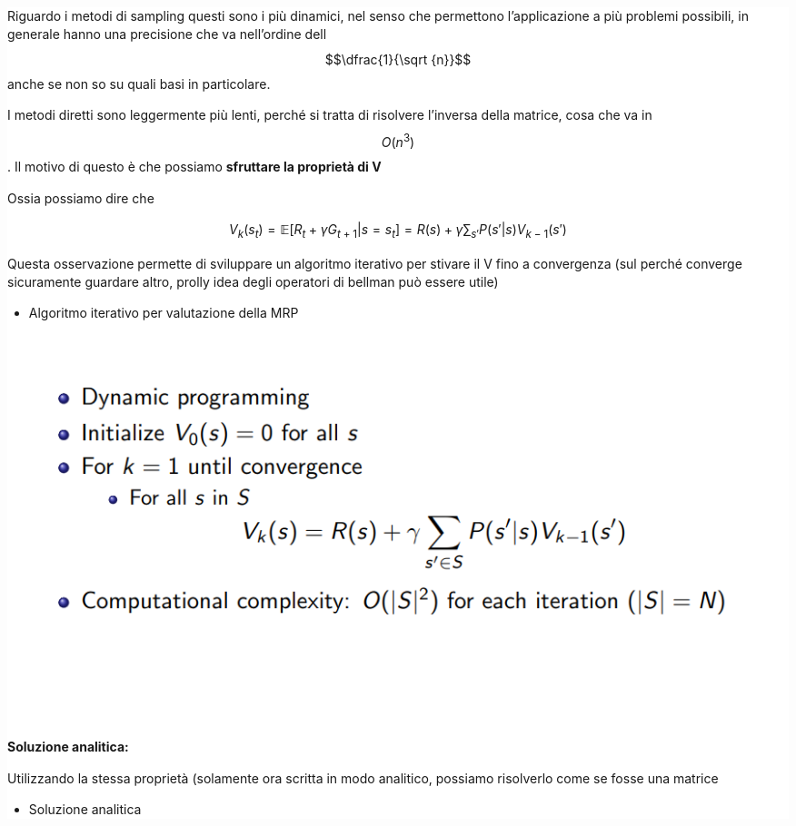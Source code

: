 Riguardo i metodi di sampling questi sono i più dinamici, nel senso che permettono l’applicazione a più problemi possibili, in generale hanno una precisione che va nell’ordine dell $$\dfrac{1}{\sqrt {n}}$$ anche se non so su quali basi in particolare.

I metodi diretti sono leggermente più lenti, perché si tratta di risolvere l’inversa della matrice, cosa che va in $$O(n^3)$$. Il motivo di questo è che possiamo **sfruttare la proprietà di V**

Ossia possiamo dire che


$$
V_k(s_t) = \mathbb{E}[R_t + \gamma G_{t + 1}  |  s = s _{t}] = R(s)  + \gamma \sum_{s'}P(s'|s)V_{k -1}(s')
$$


Questa osservazione permette di sviluppare un algoritmo iterativo per stivare il V fino a convergenza (sul perché converge sicuramente guardare altro, prolly idea degli operatori di bellman può essere utile)

- Algoritmo iterativo per valutazione della MRP

    <img src="/images/notes/image/universita/ex-notion/Reinforcement Learning, a introduction/Untitled 2.png" alt="image/universita/ex-notion/Reinforcement Learning, a introduction/Untitled 2">


**Soluzione analitica:**

Utilizzando la stessa proprietà (solamente ora scritta in modo analitico, possiamo risolverlo come se fosse una matrice

- Soluzione analitica
